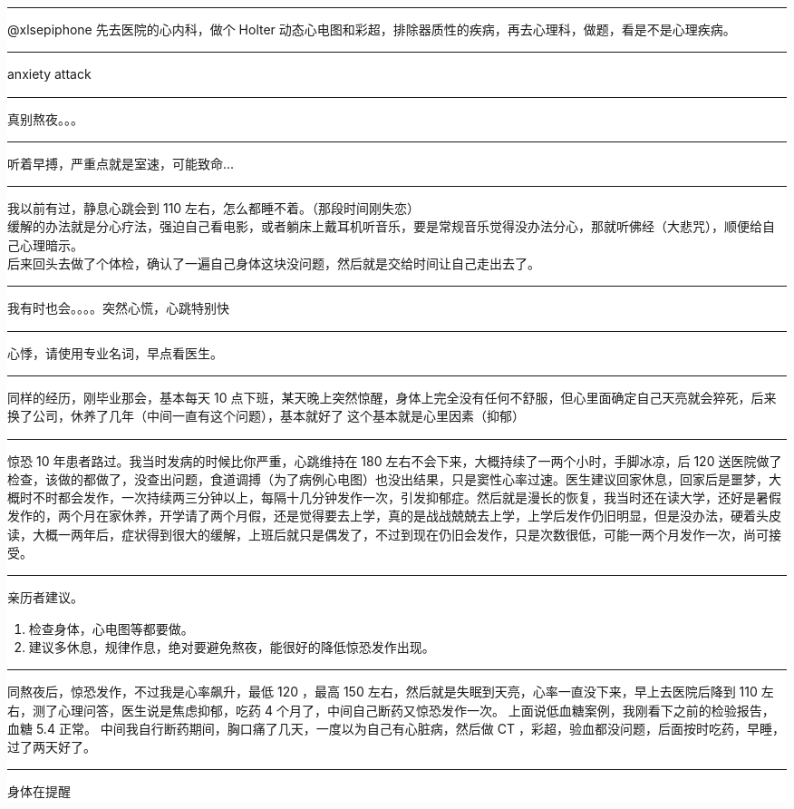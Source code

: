 ---------------------------------------------------

@xlsepiphone 先去医院的心内科，做个 Holter 动态心电图和彩超，排除器质性的疾病，再去心理科，做题，看是不是心理疾病。

---------------------------------------------------

anxiety attack

---------------------------------------------------

真别熬夜。。。

---------------------------------------------------

听着早搏，严重点就是室速，可能致命...

---------------------------------------------------

我以前有过，静息心跳会到 110 左右，怎么都睡不着。（那段时间刚失恋）   
缓解的办法就是分心疗法，强迫自己看电影，或者躺床上戴耳机听音乐，要是常规音乐觉得没办法分心，那就听佛经（大悲咒），顺便给自己心理暗示。  
后来回头去做了个体检，确认了一遍自己身体这块没问题，然后就是交给时间让自己走出去了。

---------------------------------------------------

我有时也会。。。。突然心慌，心跳特别快

---------------------------------------------------

心悸，请使用专业名词，早点看医生。

---------------------------------------------------

同样的经历，刚毕业那会，基本每天 10 点下班，某天晚上突然惊醒，身体上完全没有任何不舒服，但心里面确定自己天亮就会猝死，后来换了公司，休养了几年（中间一直有这个问题），基本就好了
这个基本就是心里因素（抑郁）

---------------------------------------------------

惊恐 10 年患者路过。我当时发病的时候比你严重，心跳维持在 180 左右不会下来，大概持续了一两个小时，手脚冰凉，后 120 送医院做了检查，该做的都做了，没查出问题，食道调搏（为了病例心电图）也没出结果，只是窦性心率过速。医生建议回家休息，回家后是噩梦，大概时不时都会发作，一次持续两三分钟以上，每隔十几分钟发作一次，引发抑郁症。然后就是漫长的恢复，我当时还在读大学，还好是暑假发作的，两个月在家休养，开学请了两个月假，还是觉得要去上学，真的是战战兢兢去上学，上学后发作仍旧明显，但是没办法，硬着头皮读，大概一两年后，症状得到很大的缓解，上班后就只是偶发了，不过到现在仍旧会发作，只是次数很低，可能一两个月发作一次，尚可接受。

---------------------------------------------------

亲历者建议。
1. 检查身体，心电图等都要做。
2. 建议多休息，规律作息，绝对要避免熬夜，能很好的降低惊恐发作出现。

---------------------------------------------------

同熬夜后，惊恐发作，不过我是心率飙升，最低 120 ，最高 150 左右，然后就是失眠到天亮，心率一直没下来，早上去医院后降到 110 左右，测了心理问答，医生说是焦虑抑郁，吃药 4 个月了，中间自己断药又惊恐发作一次。
上面说低血糖案例，我刚看下之前的检验报告，血糖 5.4 正常。
中间我自行断药期间，胸口痛了几天，一度以为自己有心脏病，然后做 CT ，彩超，验血都没问题，后面按时吃药，早睡，过了两天好了。

---------------------------------------------------

身体在提醒
